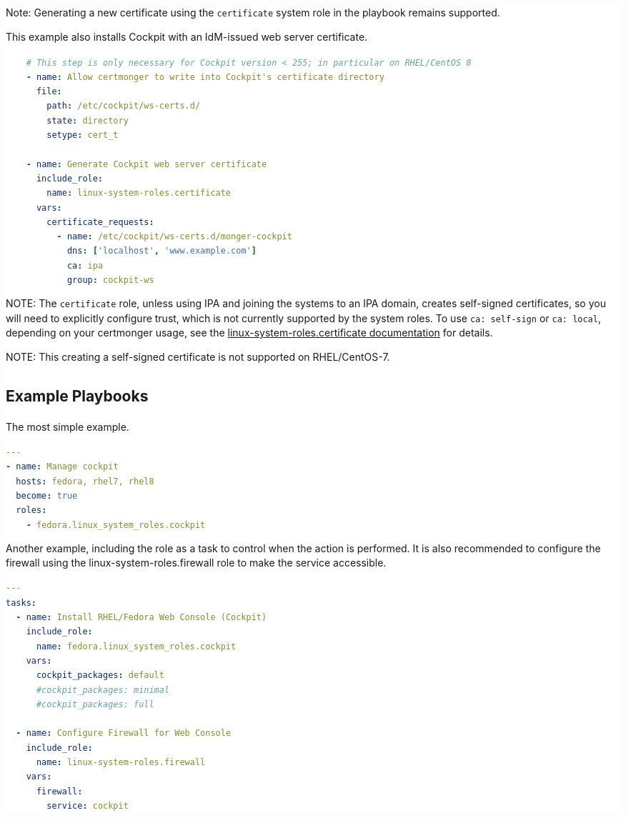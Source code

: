 Note: Generating a new certificate using the `certificate` system role in the playbook remains supported.

This example also installs Cockpit with an IdM-issued web server certificate.

```yaml
    # This step is only necessary for Cockpit version < 255; in particular on RHEL/CentOS 8
    - name: Allow certmonger to write into Cockpit's certificate directory
      file:
        path: /etc/cockpit/ws-certs.d/
        state: directory
        setype: cert_t

    - name: Generate Cockpit web server certificate
      include_role:
        name: linux-system-roles.certificate
      vars:
        certificate_requests:
          - name: /etc/cockpit/ws-certs.d/monger-cockpit
            dns: ['localhost', 'www.example.com']
            ca: ipa
            group: cockpit-ws
```

NOTE: The `certificate` role, unless using IPA and joining the systems to an IPA domain,
creates self-signed certificates, so you will need to explicitly configure trust,
which is not currently supported by the system roles. To use `ca: self-sign` or
`ca: local`, depending on your certmonger usage, see the
[linux-system-roles.certificate documentation](https://github.com/linux-system-roles/certificate/#cas-and-providers) for details.

NOTE: This creating a self-signed certificate is not supported on RHEL/CentOS-7.

## Example Playbooks

The most simple example.

```yaml
---
- name: Manage cockpit
  hosts: fedora, rhel7, rhel8
  become: true
  roles:
    - fedora.linux_system_roles.cockpit
```

Another example, including the role as a task to control when the action is performed.  It is also recommended to configure the firewall using the linux-system-roles.firewall role to make the service accessible.

```yaml
---
tasks:
  - name: Install RHEL/Fedora Web Console (Cockpit)
    include_role:
      name: fedora.linux_system_roles.cockpit
    vars:
      cockpit_packages: default
      #cockpit_packages: minimal
      #cockpit_packages: full

  - name: Configure Firewall for Web Console
    include_role:
      name: linux-system-roles.firewall
    vars:
      firewall:
        service: cockpit
```